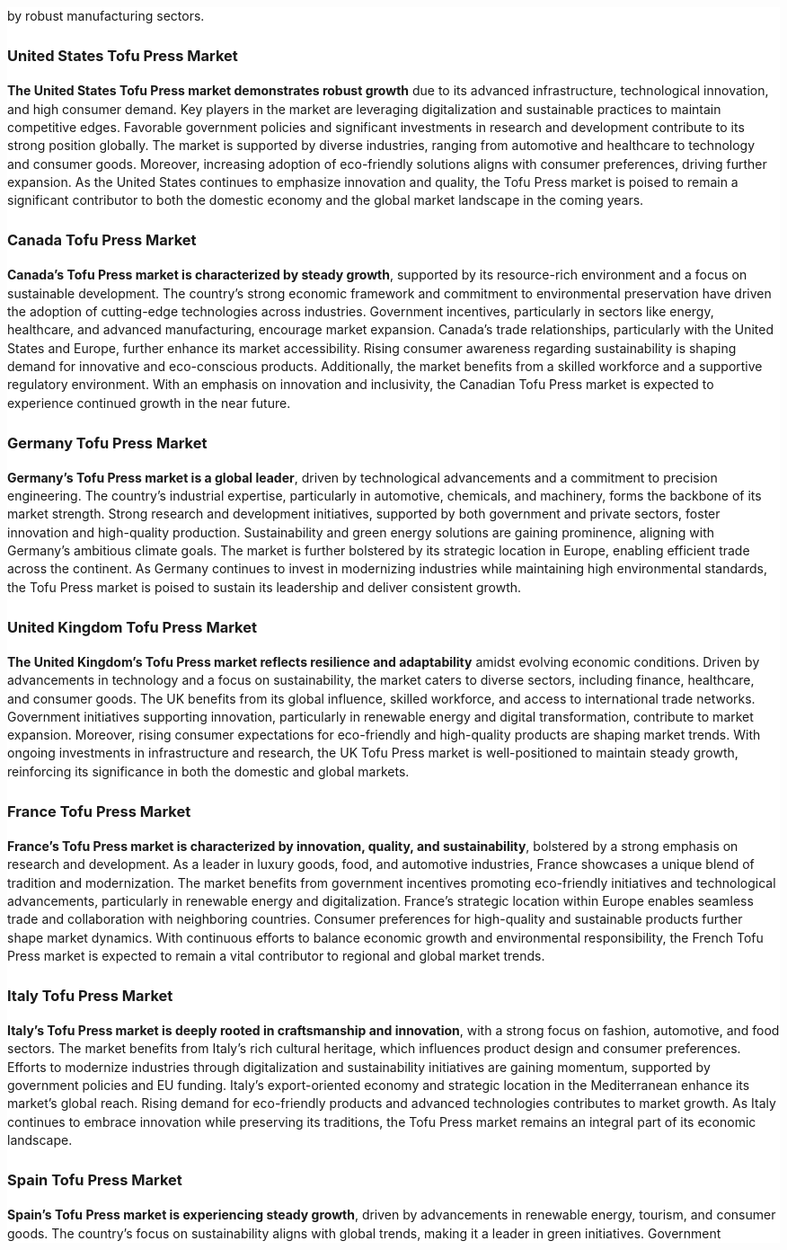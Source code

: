 by robust manufacturing sectors.</span></em></p></blockquote><h3><strong>United States Tofu Press Market</strong></h3><p><strong>The United States Tofu Press market demonstrates robust growth</strong> due to its advanced infrastructure, technological innovation, and high consumer demand. Key players in the market are leveraging digitalization and sustainable practices to maintain competitive edges. Favorable government policies and significant investments in research and development contribute to its strong position globally. The market is supported by diverse industries, ranging from automotive and healthcare to technology and consumer goods. Moreover, increasing adoption of eco-friendly solutions aligns with consumer preferences, driving further expansion. As the United States continues to emphasize innovation and quality, the Tofu Press market is poised to remain a significant contributor to both the domestic economy and the global market landscape in the coming years.</p><h3><strong>Canada Tofu Press Market</strong></h3><p><strong>Canada&rsquo;s Tofu Press market is characterized by steady growth</strong>, supported by its resource-rich environment and a focus on sustainable development. The country&rsquo;s strong economic framework and commitment to environmental preservation have driven the adoption of cutting-edge technologies across industries. Government incentives, particularly in sectors like energy, healthcare, and advanced manufacturing, encourage market expansion. Canada&rsquo;s trade relationships, particularly with the United States and Europe, further enhance its market accessibility. Rising consumer awareness regarding sustainability is shaping demand for innovative and eco-conscious products. Additionally, the market benefits from a skilled workforce and a supportive regulatory environment. With an emphasis on innovation and inclusivity, the Canadian Tofu Press market is expected to experience continued growth in the near future.</p><h3><strong>Germany Tofu Press Market</strong></h3><p><strong>Germany&rsquo;s Tofu Press market is a global leader</strong>, driven by technological advancements and a commitment to precision engineering. The country&rsquo;s industrial expertise, particularly in automotive, chemicals, and machinery, forms the backbone of its market strength. Strong research and development initiatives, supported by both government and private sectors, foster innovation and high-quality production. Sustainability and green energy solutions are gaining prominence, aligning with Germany&rsquo;s ambitious climate goals. The market is further bolstered by its strategic location in Europe, enabling efficient trade across the continent. As Germany continues to invest in modernizing industries while maintaining high environmental standards, the Tofu Press market is poised to sustain its leadership and deliver consistent growth.</p><h3><strong>United Kingdom Tofu Press Market</strong></h3><p><strong>The United Kingdom&rsquo;s Tofu Press market reflects resilience and adaptability</strong> amidst evolving economic conditions. Driven by advancements in technology and a focus on sustainability, the market caters to diverse sectors, including finance, healthcare, and consumer goods. The UK benefits from its global influence, skilled workforce, and access to international trade networks. Government initiatives supporting innovation, particularly in renewable energy and digital transformation, contribute to market expansion. Moreover, rising consumer expectations for eco-friendly and high-quality products are shaping market trends. With ongoing investments in infrastructure and research, the UK Tofu Press market is well-positioned to maintain steady growth, reinforcing its significance in both the domestic and global markets.</p><h3><strong>France Tofu Press Market</strong></h3><p><strong>France&rsquo;s Tofu Press market is characterized by innovation, quality, and sustainability</strong>, bolstered by a strong emphasis on research and development. As a leader in luxury goods, food, and automotive industries, France showcases a unique blend of tradition and modernization. The market benefits from government incentives promoting eco-friendly initiatives and technological advancements, particularly in renewable energy and digitalization. France&rsquo;s strategic location within Europe enables seamless trade and collaboration with neighboring countries. Consumer preferences for high-quality and sustainable products further shape market dynamics. With continuous efforts to balance economic growth and environmental responsibility, the French Tofu Press market is expected to remain a vital contributor to regional and global market trends.</p><h3><strong>Italy Tofu Press Market</strong></h3><p><strong>Italy&rsquo;s Tofu Press market is deeply rooted in craftsmanship and innovation</strong>, with a strong focus on fashion, automotive, and food sectors. The market benefits from Italy&rsquo;s rich cultural heritage, which influences product design and consumer preferences. Efforts to modernize industries through digitalization and sustainability initiatives are gaining momentum, supported by government policies and EU funding. Italy&rsquo;s export-oriented economy and strategic location in the Mediterranean enhance its market&rsquo;s global reach. Rising demand for eco-friendly products and advanced technologies contributes to market growth. As Italy continues to embrace innovation while preserving its traditions, the Tofu Press market remains an integral part of its economic landscape.</p><h3><strong>Spain Tofu Press Market</strong></h3><p><strong>Spain&rsquo;s Tofu Press market is experiencing steady growth</strong>, driven by advancements in renewable energy, tourism, and consumer goods. The country&rsquo;s focus on sustainability aligns with global trends, making it a leader in green initiatives. Government